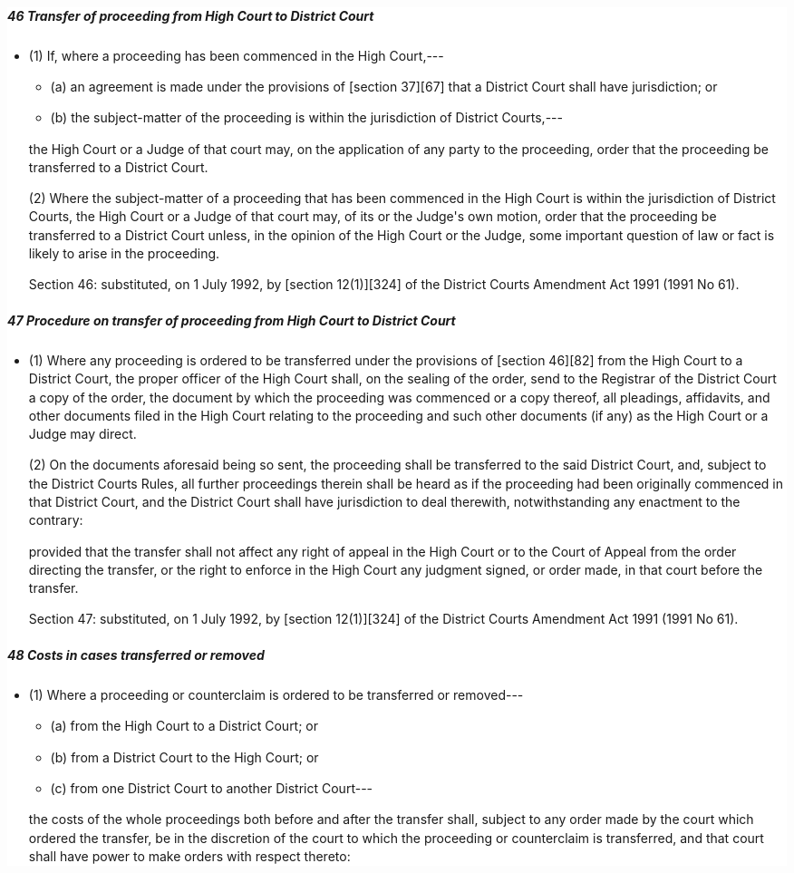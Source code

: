 ##### 46 Transfer of proceeding from High Court to District Court
    
*   (1) If, where a proceeding has been commenced in the High Court,---
        
    *   (a) an agreement is made under the provisions of [section 37][67] that a District Court shall have jurisdiction; or
    
    *   (b) the subject-matter of the proceeding is within the jurisdiction of District Courts,---
    
    the High Court or a Judge of that court may, on the application of any party to the proceeding, order that the proceeding be transferred to a District Court.
    
    (2) Where the subject-matter of a proceeding that has been commenced in the High Court is within the jurisdiction of District Courts, the High Court or a Judge of that court may, of its or the Judge's own motion, order that the proceeding be transferred to a District Court unless, in the opinion of the High Court or the Judge, some important question of law or fact is likely to arise in the proceeding.
    
    Section 46: substituted, on 1 July 1992, by [section 12(1)][324] of the District Courts Amendment Act 1991 (1991 No 61).

##### 47 Procedure on transfer of proceeding from High Court to District Court
    
*   (1) Where any proceeding is ordered to be transferred under the provisions of [section 46][82] from the High Court to a District Court, the proper officer of the High Court shall, on the sealing of the order, send to the Registrar of the District Court a copy of the order, the document by which the proceeding was commenced or a copy thereof, all pleadings, affidavits, and other documents filed in the High Court relating to the proceeding and such other documents (if any) as the High Court or a Judge may direct.
    
    (2) On the documents aforesaid being so sent, the proceeding shall be transferred to the said District Court, and, subject to the District Courts Rules, all further proceedings therein shall be heard as if the proceeding had been originally commenced in that District Court, and the District Court shall have jurisdiction to deal therewith, notwithstanding any enactment to the contrary:
    
    provided that the transfer shall not affect any right of appeal in the High Court or to the Court of Appeal from the order directing the transfer, or the right to enforce in the High Court any judgment signed, or order made, in that court before the transfer.
    
    Section 47: substituted, on 1 July 1992, by [section 12(1)][324] of the District Courts Amendment Act 1991 (1991 No 61).

##### 48 Costs in cases transferred or removed
    
*   (1) Where a proceeding or counterclaim is ordered to be transferred or removed---
        
    *   (a) from the High Court to a District Court; or
    
    *   (b) from a District Court to the High Court; or
    
    *   (c) from one District Court to another District Court---
    
    the costs of the whole proceedings both before and after the transfer shall, subject to any order made by the court which ordered the transfer, be in the discretion of the court to which the proceeding or counterclaim is transferred, and that court shall have power to make orders with respect thereto:
    
